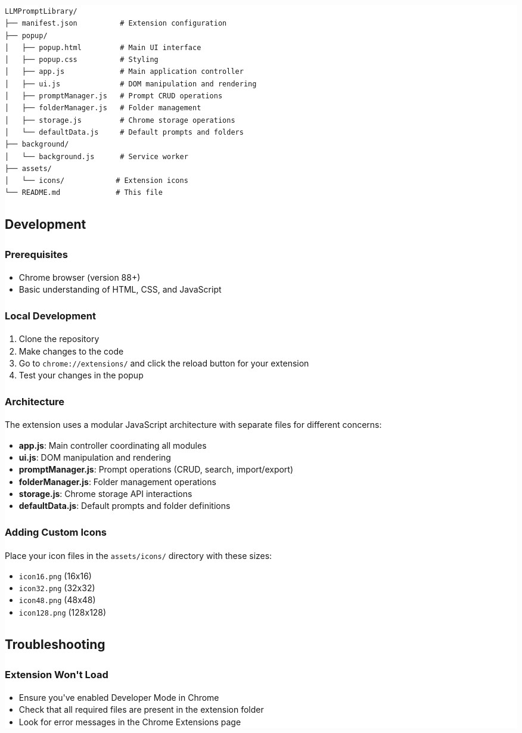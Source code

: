 ```
LLMPromptLibrary/
├── manifest.json          # Extension configuration
├── popup/
│   ├── popup.html         # Main UI interface
│   ├── popup.css          # Styling
│   ├── app.js             # Main application controller
│   ├── ui.js              # DOM manipulation and rendering
│   ├── promptManager.js   # Prompt CRUD operations
│   ├── folderManager.js   # Folder management
│   ├── storage.js         # Chrome storage operations
│   └── defaultData.js     # Default prompts and folders
├── background/
│   └── background.js      # Service worker
├── assets/
│   └── icons/            # Extension icons
└── README.md             # This file
```

## Development

### Prerequisites
- Chrome browser (version 88+)
- Basic understanding of HTML, CSS, and JavaScript

### Local Development
1. Clone the repository
2. Make changes to the code
3. Go to `chrome://extensions/` and click the reload button for your extension
4. Test your changes in the popup

### Architecture
The extension uses a modular JavaScript architecture with separate files for different concerns:
- **app.js**: Main controller coordinating all modules
- **ui.js**: DOM manipulation and rendering
- **promptManager.js**: Prompt operations (CRUD, search, import/export)
- **folderManager.js**: Folder management operations
- **storage.js**: Chrome storage API interactions
- **defaultData.js**: Default prompts and folder definitions

### Adding Custom Icons
Place your icon files in the `assets/icons/` directory with these sizes:
- `icon16.png` (16x16)
- `icon32.png` (32x32) 
- `icon48.png` (48x48)
- `icon128.png` (128x128)

## Troubleshooting

### Extension Won't Load
- Ensure you've enabled Developer Mode in Chrome
- Check that all required files are present in the extension folder
- Look for error messages in the Chrome Extensions page
